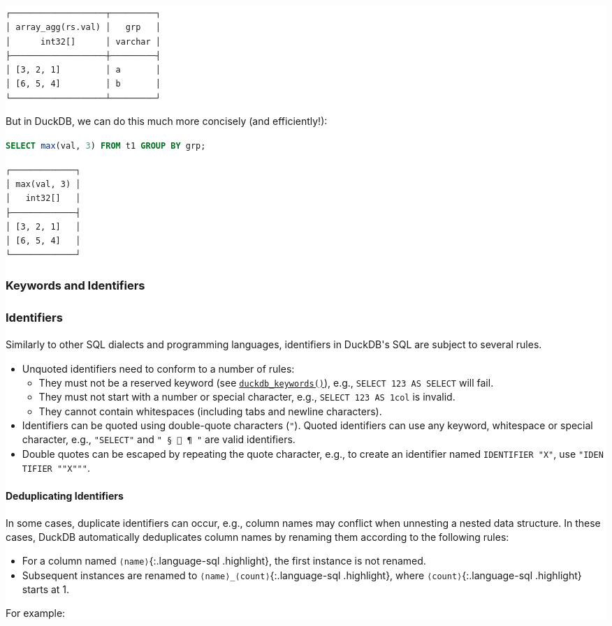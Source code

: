 ``` text
┌───────────────────┬─────────┐
│ array_agg(rs.val) │   grp   │
│      int32[]      │ varchar │
├───────────────────┼─────────┤
│ [3, 2, 1]         │ a       │
│ [6, 5, 4]         │ b       │
└───────────────────┴─────────┘
```

But in DuckDB, we can do this much more concisely (and efficiently!):

``` sql
SELECT max(val, 3) FROM t1 GROUP BY grp;
```

``` text
┌─────────────┐
│ max(val, 3) │
│   int32[]   │
├─────────────┤
│ [3, 2, 1]   │
│ [6, 5, 4]   │
└─────────────┘
```


### Keywords and Identifiers 

### Identifiers 

Similarly to other SQL dialects and programming languages, identifiers in DuckDB's SQL are subject to several rules.

-   Unquoted identifiers need to conform to a number of rules:
    -   They must not be a reserved keyword (see [`duckdb_keywords()`](#docs:stable:sql:meta:duckdb_table_functions::duckdb_keywords)), e.g., `SELECT 123 AS SELECT` will fail.
    -   They must not start with a number or special character, e.g., `SELECT 123 AS 1col` is invalid.
    -   They cannot contain whitespaces (including tabs and newline characters).
-   Identifiers can be quoted using double-quote characters (`"`). Quoted identifiers can use any keyword, whitespace or special character, e.g., `"SELECT"` and `" § 🦆 ¶ "` are valid identifiers.
-   Double quotes can be escaped by repeating the quote character, e.g., to create an identifier named `IDENTIFIER "X"`, use `"IDENTIFIER ""X"""`.

#### Deduplicating Identifiers 

In some cases, duplicate identifiers can occur, e.g., column names may conflict when unnesting a nested data structure.
In these cases, DuckDB automatically deduplicates column names by renaming them according to the following rules:

-   For a column named `⟨name⟩`{:.language-sql .highlight}, the first instance is not renamed.
-   Subsequent instances are renamed to `⟨name⟩_⟨count⟩`{:.language-sql .highlight}, where `⟨count⟩`{:.language-sql .highlight} starts at 1.

For example:
